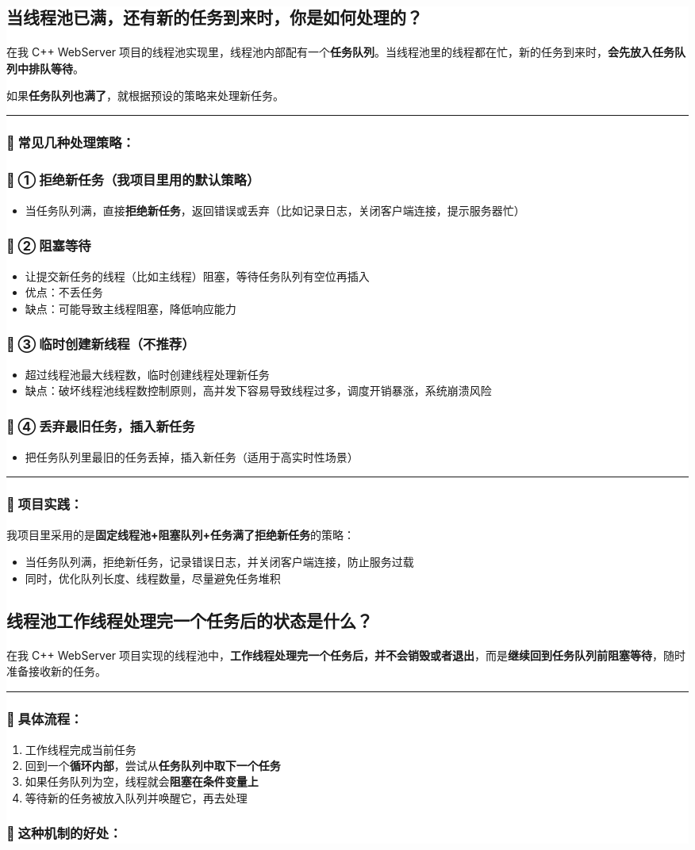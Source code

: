 ## 当线程池已满，还有新的任务到来时，你是如何处理的？

在我 C++ WebServer 项目的线程池实现里，线程池内部配有一个**任务队列**。当线程池里的线程都在忙，新的任务到来时，**会先放入任务队列中排队等待**。

如果**任务队列也满了**，就根据预设的策略来处理新任务。

------

### 📌 常见几种处理策略：

### 📌 ① 拒绝新任务（我项目里用的默认策略）

- 当任务队列满，直接**拒绝新任务**，返回错误或丢弃（比如记录日志，关闭客户端连接，提示服务器忙）

### 📌 ② 阻塞等待

- 让提交新任务的线程（比如主线程）阻塞，等待任务队列有空位再插入
- 优点：不丢任务
- 缺点：可能导致主线程阻塞，降低响应能力

### 📌 ③ 临时创建新线程（不推荐）

- 超过线程池最大线程数，临时创建线程处理新任务
- 缺点：破坏线程池线程数控制原则，高并发下容易导致线程过多，调度开销暴涨，系统崩溃风险

### 📌 ④ 丢弃最旧任务，插入新任务

- 把任务队列里最旧的任务丢掉，插入新任务（适用于高实时性场景）

------

### 📌 项目实践：

我项目里采用的是**固定线程池+阻塞队列+任务满了拒绝新任务**的策略：

- 当任务队列满，拒绝新任务，记录错误日志，并关闭客户端连接，防止服务过载
- 同时，优化队列长度、线程数量，尽量避免任务堆积

## 线程池工作线程处理完一个任务后的状态是什么？

在我 C++ WebServer 项目实现的线程池中，**工作线程处理完一个任务后，并不会销毁或者退出**，而是**继续回到任务队列前阻塞等待**，随时准备接收新的任务。

------

### 📌 具体流程：

1. 工作线程完成当前任务
2. 回到一个**循环内部**，尝试从**任务队列中取下一个任务**
3. 如果任务队列为空，线程就会**阻塞在条件变量上**
4. 等待新的任务被放入队列并唤醒它，再去处理

### 📌 这种机制的好处：
